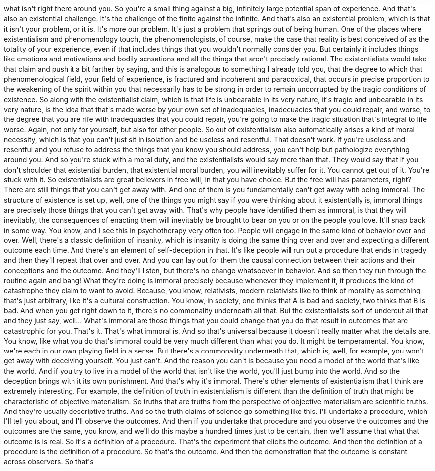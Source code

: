 what isn't right there around you. So you're a small thing against a big, infinitely large potential span of experience. And that's also an existential challenge. It's the challenge of the finite against the infinite. And that's also an existential problem, which is that it isn't your problem, or it is. It's more our problem. It's just a problem that springs out of being human. One of the places where existentialism and phenomenology touch, the phenomenologists, of course, make the case that reality is best conceived of as the totality of your experience, even if that includes things that you wouldn't normally consider you. But certainly it includes things like emotions and motivations and bodily sensations and all the things that aren't precisely rational. The existentialists would take that claim and push it a bit farther by saying, and this is analogous to something I already told you, that the degree to which that phenomenological field, your field of experience, is fractured and incoherent and paradoxical, that occurs in precise proportion to the weakening of the spirit within you that necessarily has to be strong in order to remain uncorrupted by the tragic conditions of existence. So along with the existentialist claim, which is that life is unbearable in its very nature, it's tragic and unbearable in its very nature, is the idea that that's made worse by your own set of inadequacies, inadequacies that you could repair, and worse, to the degree that you are rife with inadequacies that you could repair, you're going to make the tragic situation that's integral to life worse. Again, not only for yourself, but also for other people. So out of existentialism also automatically arises a kind of moral necessity, which is that you can't just sit in isolation and be useless and resentful. That doesn't work. If you're useless and resentful and you refuse to address the things that you know you should address, you can't help but pathologize everything around you. And so you're stuck with a moral duty, and the existentialists would say more than that. They would say that if you don't shoulder that existential burden, that existential moral burden, you will inevitably suffer for it. You cannot get out of it. You're stuck with it. So existentialists are great believers in free will, in that you have choice. But the free will has parameters, right? There are still things that you can't get away with. And one of them is you fundamentally can't get away with being immoral. The structure of existence is set up, well, one of the things you might say if you were thinking about it existentially is, immoral things are precisely those things that you can't get away with. That's why people have identified them as immoral, is that they will inevitably, the consequences of enacting them will inevitably be brought to bear on you or on the people you love. It'll snap back in some way. You know, and I see this in psychotherapy very often too. People will engage in the same kind of behavior over and over. Well, there's a classic definition of insanity, which is insanity is doing the same thing over and over and expecting a different outcome each time. And there's an element of self-deception in that. It's like people will run out a procedure that ends in tragedy and then they'll repeat that over and over. And you can lay out for them the causal connection between their actions and their conceptions and the outcome. And they'll listen, but there's no change whatsoever in behavior. And so then they run through the routine again and bang! What they're doing is immoral precisely because whenever they implement it, it produces the kind of catastrophe they claim to want to avoid. Because, you know, relativists, modern relativists like to think of morality as something that's just arbitrary, like it's a cultural construction. You know, in society, one thinks that A is bad and society, two thinks that B is bad. And when you get right down to it, there's no commonality underneath all that. But the existentialists sort of undercut all that and they just say, well... What's immoral are those things that you could change that you do that result in outcomes that are catastrophic for you. That's it. That's what immoral is. And so that's universal because it doesn't really matter what the details are. You know, like what you do that's immoral could be very much different than what you do. It might be temperamental. You know, we're each in our own playing field in a sense. But there's a commonality underneath that, which is, well, for example, you won't get away with deceiving yourself. You just can't. And the reason you can't is because you need a model of the world that's like the world. And if you try to live in a model of the world that isn't like the world, you'll just bump into the world. And so the deception brings with it its own punishment. And that's why it's immoral. There's other elements of existentialism that I think are extremely interesting. For example, the definition of truth in existentialism is different than the definition of truth that might be characteristic of objective materialism. So truths that are truths from the perspective of objective materialism are scientific truths. And they're usually descriptive truths. And so the truth claims of science go something like this. I'll undertake a procedure, which I'll tell you about, and I'll observe the outcomes. And then if you undertake that procedure and you observe the outcomes and the outcomes are the same, you know, and we'll do this maybe a hundred times just to be certain, then we'll assume that what that outcome is is real. So it's a definition of a procedure. That's the experiment that elicits the outcome. And then the definition of a procedure is the definition of a procedure. So that's the outcome. And then the demonstration that the outcome is constant across observers. So that's